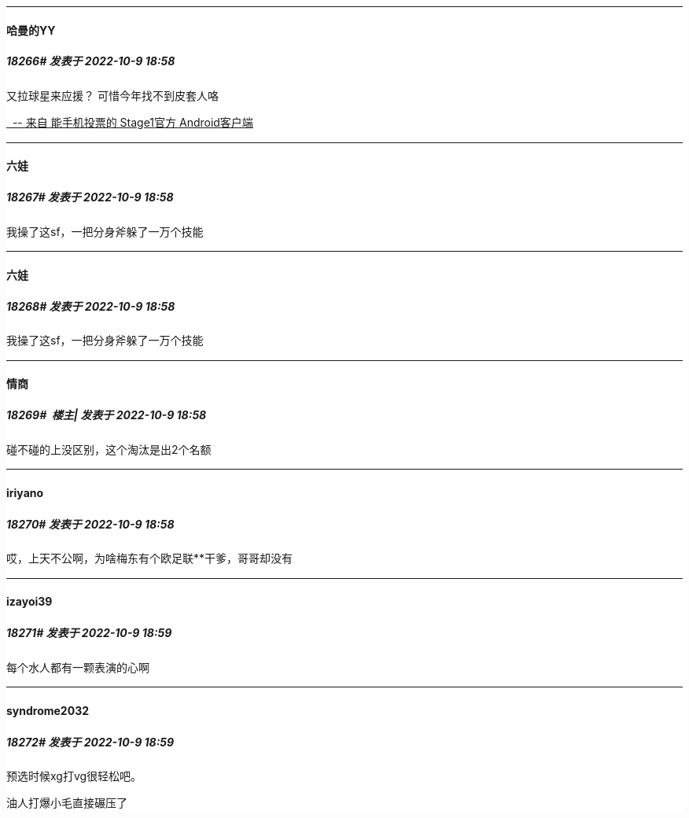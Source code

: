 *****

####  哈曼的YY  
##### 18266#       发表于 2022-10-9 18:58

又拉球星来应援？
可惜今年找不到皮套人咯

[  -- 来自 能手机投票的 Stage1官方 Android客户端](https://www.coolapk.com/apk/140634)

*****

####  六娃  
##### 18267#       发表于 2022-10-9 18:58

我操了这sf，一把分身斧躲了一万个技能

*****

####  六娃  
##### 18268#       发表于 2022-10-9 18:58

我操了这sf，一把分身斧躲了一万个技能

*****

####  情商  
##### 18269#         楼主| 发表于 2022-10-9 18:58

碰不碰的上没区别，这个淘汰是出2个名额

*****

####  iriyano  
##### 18270#       发表于 2022-10-9 18:58

哎，上天不公啊，为啥梅东有个欧足联**干爹，哥哥却没有



*****

####  izayoi39  
##### 18271#       发表于 2022-10-9 18:59

每个水人都有一颗表演的心啊

*****

####  syndrome2032  
##### 18272#       发表于 2022-10-9 18:59

预选时候xg打vg很轻松吧。

油人打爆小毛直接碾压了
